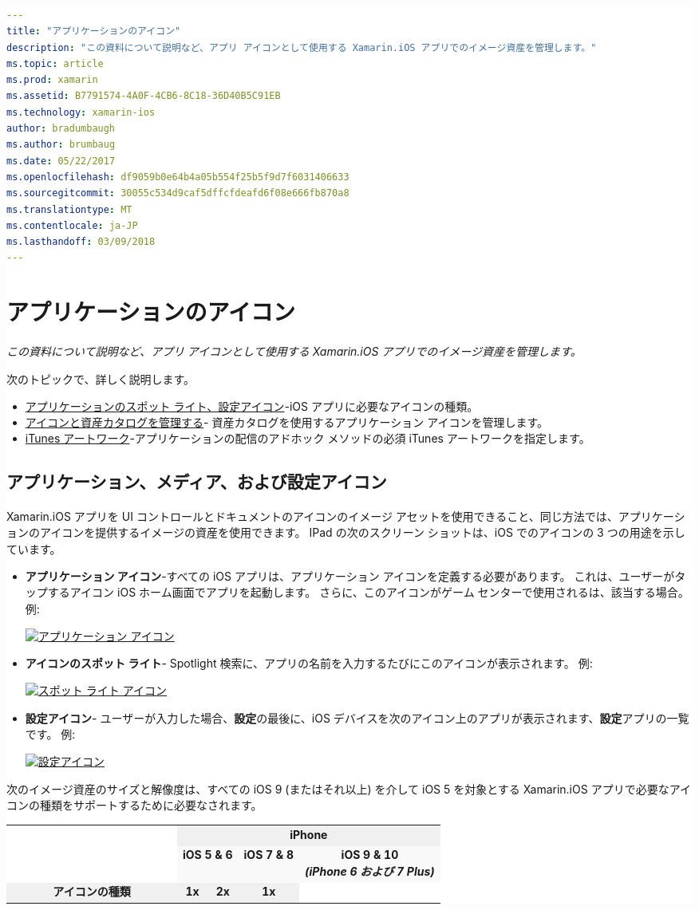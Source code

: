 ```yaml
---
title: "アプリケーションのアイコン"
description: "この資料について説明など、アプリ アイコンとして使用する Xamarin.iOS アプリでのイメージ資産を管理します。"
ms.topic: article
ms.prod: xamarin
ms.assetid: B7791574-4A0F-4CB6-8C18-36D40B5C91EB
ms.technology: xamarin-ios
author: bradumbaugh
ms.author: brumbaug
ms.date: 05/22/2017
ms.openlocfilehash: df9059b0e64b4a05b554f25b5f9d7f6031406633
ms.sourcegitcommit: 30055c534d9caf5dffcfdeafd6f08e666fb870a8
ms.translationtype: MT
ms.contentlocale: ja-JP
ms.lasthandoff: 03/09/2018
---
```

# <a name="application-icons"></a>アプリケーションのアイコン

_この資料について説明など、アプリ アイコンとして使用する Xamarin.iOS アプリでのイメージ資産を管理します。_

次のトピックで、詳しく説明します。

* [アプリケーションのスポット ライト、設定アイコン](#icon-types)-iOS アプリに必要なアイコンの種類。
* [アイコンと資産カタログを管理する](#managing)- 資産カタログを使用するアプリケーション アイコンを管理します。
* [iTunes アートワーク](#itunes)-アプリケーションの配信のアドホック メソッドの必須 iTunes アートワークを指定します。

<a name="icon-types" />

## <a name="application-spotlight-and-settings-icons"></a>アプリケーション、メディア、および設定アイコン

Xamarin.iOS アプリを UI コントロールとドキュメントのアイコンのイメージ アセットを使用できること、同じ方法では、アプリケーションのアイコンを提供するイメージの資産を使用できます。 IPad の次のスクリーン ショットは、iOS でのアイコンの 3 つの用途を示しています。

- **アプリケーション アイコン**-すべての iOS アプリは、アプリケーション アイコンを定義する必要があります。 これは、ユーザーがタップするアイコン iOS ホーム画面でアプリを起動します。 さらに、このアイコンがゲーム センターで使用されるは、該当する場合。 例: 

    [![](app-icons-images/000.png "アプリケーション アイコン")](app-icons-images/000-full.png#lightbox)
- **アイコンのスポット ライト**- Spotlight 検索に、アプリの名前を入力するたびにこのアイコンが表示されます。 例: 

    [![](app-icons-images/000a.png "スポット ライト アイコン")](app-icons-images/000a-full.png#lightbox)
- **設定アイコン**- ユーザーが入力した場合、**設定**の最後に、iOS デバイスを次のアイコン上のアプリが表示されます、**設定**アプリの一覧です。 例: 

    [![](app-icons-images/000b.png "設定アイコン")](app-icons-images/000b-full.png#lightbox)

次のイメージ資産のサイズと解像度は、すべての iOS 9 (またはそれ以上) を介して iOS 5 を対象とする Xamarin.iOS アプリで必要なアイコンの種類をサポートするために必要なされます。

<table cellpadding="7" cellspacing="0" width="100%">
    <tr valign="top">
        <td width="200" style="border-width: 0px;"></td>
        <td colspan="5" align="center" bgcolor="#F0F0F0"><b>iPhone</b></td>
    </tr>
    <tr valign="center">
        <td width="200" style="border-width: 0px;"></td>
        <td colspan="2" align="center" bgcolor="#F9F9F9"><b>iOS 5 & 6</b></td>
        <td colspan="2" align="center" bgcolor="#F9F9F9"><b>iOS 7 & 8</b></td>
        <td align="center" bgcolor="#F9F9F9"><b>iOS 9 & 10<b><br/><i>(iPhone 6 および 7 Plus)</i></td>
    </tr>
    <tr valign="top" bgcolor="#F0F0F0">
        <td width="200" align="center"><b>アイコンの種類</b></td>
        <td align="center"><b>1x</b></td>
        <td align="center"><b>2x</b></td>
        <td align="center"><b>1x</b></td>
